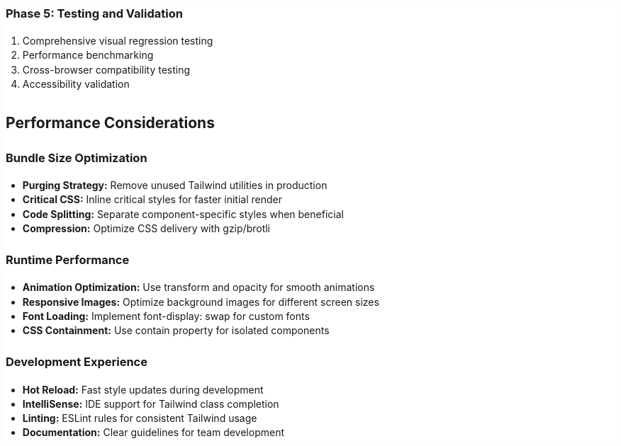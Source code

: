 ### Phase 5: Testing and Validation
1. Comprehensive visual regression testing
2. Performance benchmarking
3. Cross-browser compatibility testing
4. Accessibility validation

## Performance Considerations

### Bundle Size Optimization
- **Purging Strategy:** Remove unused Tailwind utilities in production
- **Critical CSS:** Inline critical styles for faster initial render
- **Code Splitting:** Separate component-specific styles when beneficial
- **Compression:** Optimize CSS delivery with gzip/brotli

### Runtime Performance
- **Animation Optimization:** Use transform and opacity for smooth animations
- **Responsive Images:** Optimize background images for different screen sizes
- **Font Loading:** Implement font-display: swap for custom fonts
- **CSS Containment:** Use contain property for isolated components

### Development Experience
- **Hot Reload:** Fast style updates during development
- **IntelliSense:** IDE support for Tailwind class completion
- **Linting:** ESLint rules for consistent Tailwind usage
- **Documentation:** Clear guidelines for team development